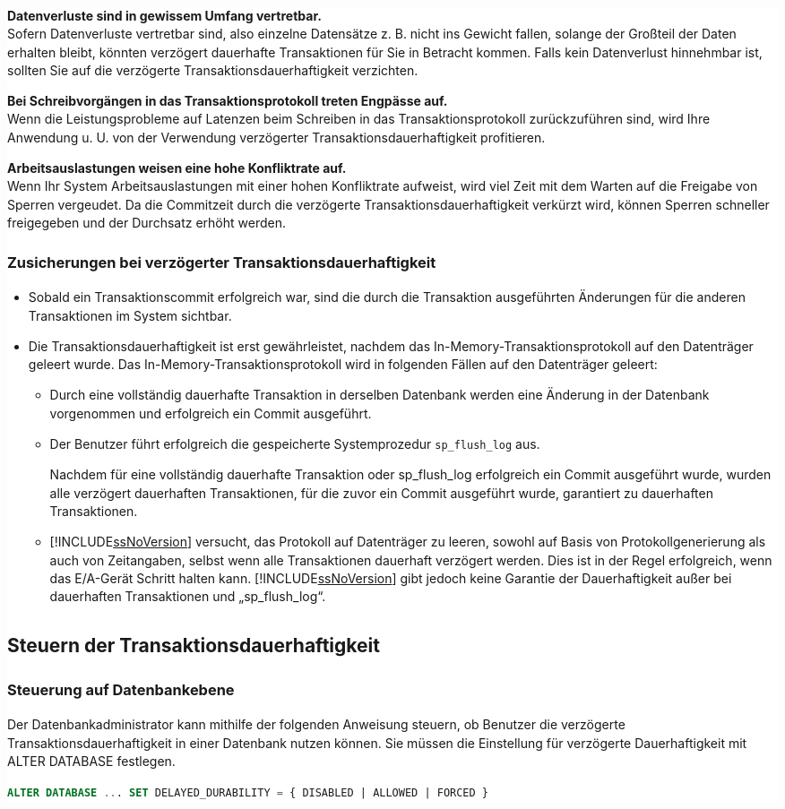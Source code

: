  **Datenverluste sind in gewissem Umfang vertretbar.**     
 Sofern Datenverluste vertretbar sind, also einzelne Datensätze z. B. nicht ins Gewicht fallen, solange der Großteil der Daten erhalten bleibt, könnten verzögert dauerhafte Transaktionen für Sie in Betracht kommen. Falls kein Datenverlust hinnehmbar ist, sollten Sie auf die verzögerte Transaktionsdauerhaftigkeit verzichten.    
    
 **Bei Schreibvorgängen in das Transaktionsprotokoll treten Engpässe auf.**     
 Wenn die Leistungsprobleme auf Latenzen beim Schreiben in das Transaktionsprotokoll zurückzuführen sind, wird Ihre Anwendung u. U. von der Verwendung verzögerter Transaktionsdauerhaftigkeit profitieren.    
    
 **Arbeitsauslastungen weisen eine hohe Konfliktrate auf.**     
 Wenn Ihr System Arbeitsauslastungen mit einer hohen Konfliktrate aufweist, wird viel Zeit mit dem Warten auf die Freigabe von Sperren vergeudet. Da die Commitzeit durch die verzögerte Transaktionsdauerhaftigkeit verkürzt wird, können Sperren schneller freigegeben und der Durchsatz erhöht werden.    
    
 ### <a name="delayed-transaction-durability-guarantees"></a>Zusicherungen bei verzögerter Transaktionsdauerhaftigkeit   
    
-   Sobald ein Transaktionscommit erfolgreich war, sind die durch die Transaktion ausgeführten Änderungen für die anderen Transaktionen im System sichtbar.    
    
-   Die Transaktionsdauerhaftigkeit ist erst gewährleistet, nachdem das In-Memory-Transaktionsprotokoll auf den Datenträger geleert wurde. Das In-Memory-Transaktionsprotokoll wird in folgenden Fällen auf den Datenträger geleert:    
    
    -   Durch eine vollständig dauerhafte Transaktion in derselben Datenbank werden eine Änderung in der Datenbank vorgenommen und erfolgreich ein Commit ausgeführt.   
    
    -   Der Benutzer führt erfolgreich die gespeicherte Systemprozedur `sp_flush_log` aus.     
    
        Nachdem für eine vollständig dauerhafte Transaktion oder sp_flush_log erfolgreich ein Commit ausgeführt wurde, wurden alle verzögert dauerhaften Transaktionen, für die zuvor ein Commit ausgeführt wurde, garantiert zu dauerhaften Transaktionen.
        
    - [!INCLUDE[ssNoVersion](../../includes/ssnoversion-md.md)] versucht, das Protokoll auf Datenträger zu leeren, sowohl auf Basis von Protokollgenerierung als auch von Zeitangaben, selbst wenn alle Transaktionen dauerhaft verzögert werden. Dies ist in der Regel erfolgreich, wenn das E/A-Gerät Schritt halten kann. [!INCLUDE[ssNoVersion](../../includes/ssnoversion-md.md)] gibt jedoch keine Garantie der Dauerhaftigkeit außer bei dauerhaften Transaktionen und „sp_flush_log“.      
    
  
    
## <a name="how-to-control-transaction-durability"></a>Steuern der Transaktionsdauerhaftigkeit    
    
###  <a name="database-level-control"></a><a name="bkmk_DbControl"></a> Steuerung auf Datenbankebene    
 Der Datenbankadministrator kann mithilfe der folgenden Anweisung steuern, ob Benutzer die verzögerte Transaktionsdauerhaftigkeit in einer Datenbank nutzen können. Sie müssen die Einstellung für verzögerte Dauerhaftigkeit mit ALTER DATABASE festlegen.    
    
```sql    
ALTER DATABASE ... SET DELAYED_DURABILITY = { DISABLED | ALLOWED | FORCED }    
```    
    